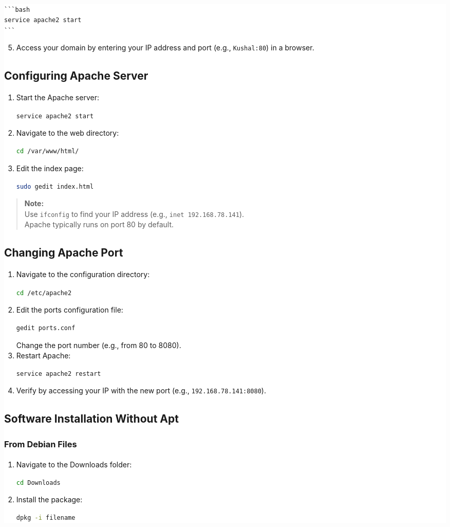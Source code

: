     ```bash
    service apache2 start
    ```
5. Access your domain by entering your IP address and port (e.g., `Kushal:80`) in a browser.

## Configuring Apache Server
1. Start the Apache server:
    ```bash
    service apache2 start
    ```
2. Navigate to the web directory:
    ```bash
    cd /var/www/html/
    ```
3. Edit the index page:
    ```bash
    sudo gedit index.html
    ```

> **Note:**  
> Use `ifconfig` to find your IP address (e.g., `inet 192.168.78.141`).  
> Apache typically runs on port 80 by default.

## Changing Apache Port
1. Navigate to the configuration directory:
    ```bash
    cd /etc/apache2
    ```
2. Edit the ports configuration file:
    ```bash
    gedit ports.conf
    ```
    Change the port number (e.g., from 80 to 8080).
3. Restart Apache:
    ```bash
    service apache2 restart
    ```
4. Verify by accessing your IP with the new port (e.g., `192.168.78.141:8080`).

## Software Installation Without Apt

### From Debian Files
1. Navigate to the Downloads folder:
    ```bash
    cd Downloads
    ```
2. Install the package:
    ```bash
    dpkg -i filename
    ```
